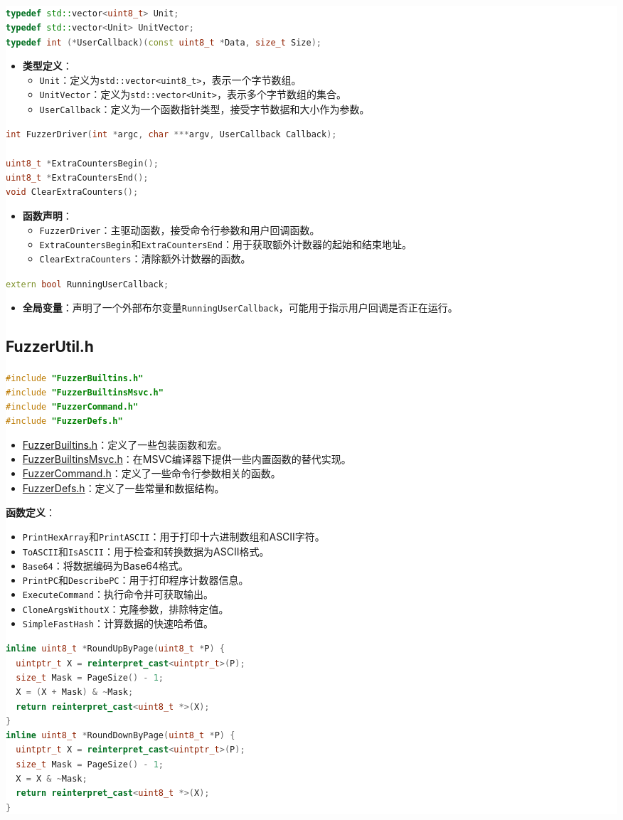 ```cpp
typedef std::vector<uint8_t> Unit;
typedef std::vector<Unit> UnitVector;
typedef int (*UserCallback)(const uint8_t *Data, size_t Size);
```

- **类型定义**：
    - `Unit`：定义为`std::vector<uint8_t>`，表示一个字节数组。
    - `UnitVector`：定义为`std::vector<Unit>`，表示多个字节数组的集合。
    - `UserCallback`：定义为一个函数指针类型，接受字节数据和大小作为参数。

```cpp
int FuzzerDriver(int *argc, char ***argv, UserCallback Callback);

uint8_t *ExtraCountersBegin();
uint8_t *ExtraCountersEnd();
void ClearExtraCounters();
```

- **函数声明**：
    - `FuzzerDriver`：主驱动函数，接受命令行参数和用户回调函数。
    - `ExtraCountersBegin`和`ExtraCountersEnd`：用于获取额外计数器的起始和结束地址。
    - `ClearExtraCounters`：清除额外计数器的函数。

```cpp
extern bool RunningUserCallback;
```

- **全局变量**：声明了一个外部布尔变量`RunningUserCallback`，可能用于指示用户回调是否正在运行。


## FuzzerUtil.h

```cpp
#include "FuzzerBuiltins.h"
#include "FuzzerBuiltinsMsvc.h"
#include "FuzzerCommand.h"
#include "FuzzerDefs.h"
```

- [FuzzerBuiltins.h](#fuzzerbuiltinsh)：定义了一些包装函数和宏。
- [FuzzerBuiltinsMsvc.h](#fuzzerbuiltinsmsvch)：在MSVC编译器下提供一些内置函数的替代实现。
- [FuzzerCommand.h](#fuzzercommandh)：定义了一些命令行参数相关的函数。
- [FuzzerDefs.h](#fuzzerdefsh)：定义了一些常量和数据结构。

**函数定义**：

- `PrintHexArray`和`PrintASCII`：用于打印十六进制数组和ASCII字符。
- `ToASCII`和`IsASCII`：用于检查和转换数据为ASCII格式。
- `Base64`：将数据编码为Base64格式。
- `PrintPC`和`DescribePC`：用于打印程序计数器信息。
- `ExecuteCommand`：执行命令并可获取输出。
- `CloneArgsWithoutX`：克隆参数，排除特定值。
- `SimpleFastHash`：计算数据的快速哈希值。

```cpp
inline uint8_t *RoundUpByPage(uint8_t *P) {
  uintptr_t X = reinterpret_cast<uintptr_t>(P);
  size_t Mask = PageSize() - 1;
  X = (X + Mask) & ~Mask;
  return reinterpret_cast<uint8_t *>(X);
}
inline uint8_t *RoundDownByPage(uint8_t *P) {
  uintptr_t X = reinterpret_cast<uintptr_t>(P);
  size_t Mask = PageSize() - 1;
  X = X & ~Mask;
  return reinterpret_cast<uint8_t *>(X);
}
```
